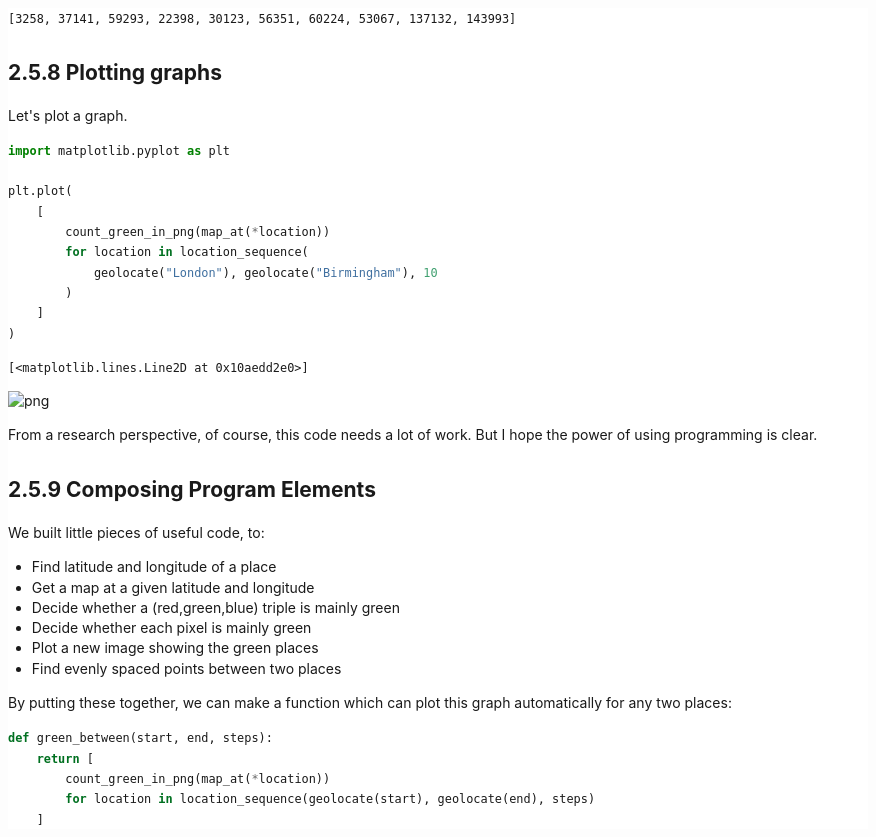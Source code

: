 


    [3258, 37141, 59293, 22398, 30123, 56351, 60224, 53067, 137132, 143993]



## 2.5.8 Plotting graphs

Let's plot a graph.


```python
import matplotlib.pyplot as plt

plt.plot(
    [
        count_green_in_png(map_at(*location))
        for location in location_sequence(
            geolocate("London"), geolocate("Birmingham"), 10
        )
    ]
)
```




    [<matplotlib.lines.Line2D at 0x10aedd2e0>]




    
![png](/Users/lbokeria/Documents/hack_week_2023/reginald/data_processing/rse_course_modules/module02_intermediate_python/02_05_data_analysis_example_55_1.png)
    


From a research perspective, of course, this code needs a lot of work. But I hope the power of using programming is clear.


## 2.5.9 Composing Program Elements

We built little pieces of useful code, to:

- Find latitude and longitude of a place
- Get a map at a given latitude and longitude
- Decide whether a (red,green,blue) triple is mainly green
- Decide whether each pixel is mainly green
- Plot a new image showing the green places
- Find evenly spaced points between two places

By putting these together, we can make a function which can plot this graph automatically for any two places:


```python
def green_between(start, end, steps):
    return [
        count_green_in_png(map_at(*location))
        for location in location_sequence(geolocate(start), geolocate(end), steps)
    ]
```

